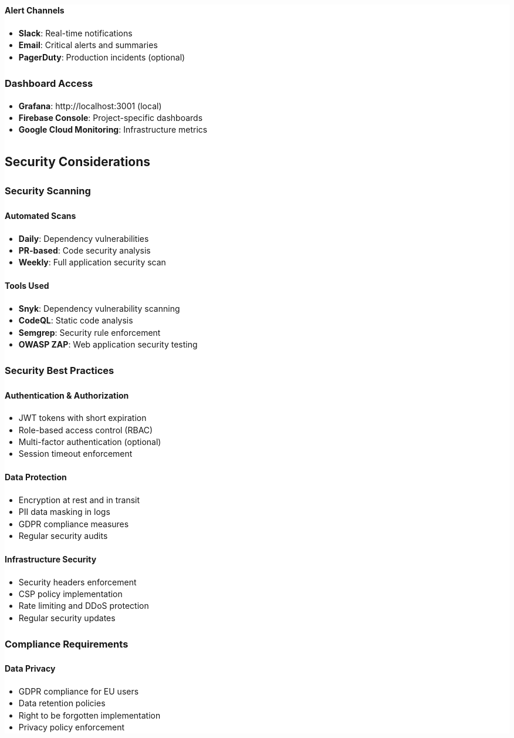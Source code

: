 #### Alert Channels
- **Slack**: Real-time notifications
- **Email**: Critical alerts and summaries
- **PagerDuty**: Production incidents (optional)

### Dashboard Access

- **Grafana**: http://localhost:3001 (local)
- **Firebase Console**: Project-specific dashboards
- **Google Cloud Monitoring**: Infrastructure metrics

## Security Considerations

### Security Scanning

#### Automated Scans
- **Daily**: Dependency vulnerabilities
- **PR-based**: Code security analysis
- **Weekly**: Full application security scan

#### Tools Used
- **Snyk**: Dependency vulnerability scanning
- **CodeQL**: Static code analysis
- **Semgrep**: Security rule enforcement
- **OWASP ZAP**: Web application security testing

### Security Best Practices

#### Authentication & Authorization
- JWT tokens with short expiration
- Role-based access control (RBAC)
- Multi-factor authentication (optional)
- Session timeout enforcement

#### Data Protection
- Encryption at rest and in transit
- PII data masking in logs
- GDPR compliance measures
- Regular security audits

#### Infrastructure Security
- Security headers enforcement
- CSP policy implementation
- Rate limiting and DDoS protection
- Regular security updates

### Compliance Requirements

#### Data Privacy
- GDPR compliance for EU users
- Data retention policies
- Right to be forgotten implementation
- Privacy policy enforcement
